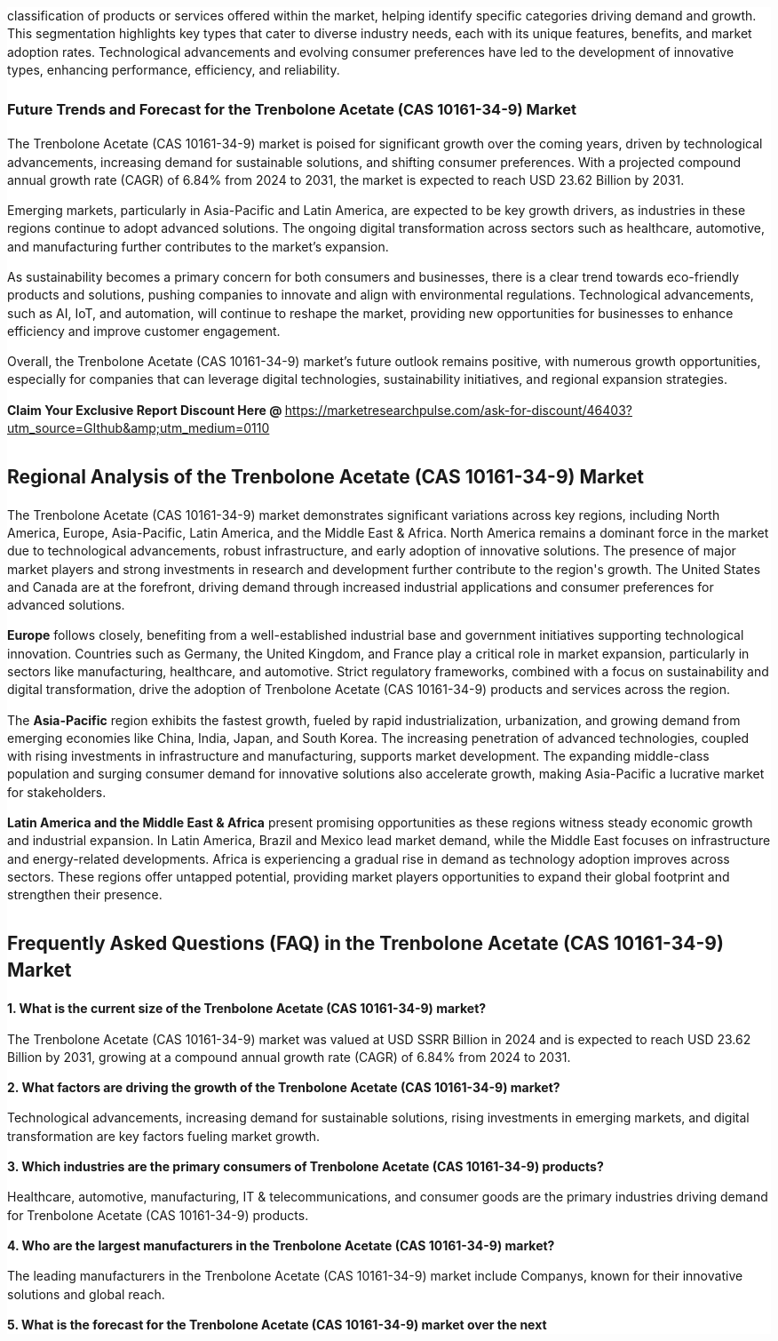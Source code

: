 classification of products or services offered within the market, helping identify specific categories driving demand and growth. This segmentation highlights key types that cater to diverse industry needs, each with its unique features, benefits, and market adoption rates. Technological advancements and evolving consumer preferences have led to the development of innovative types, enhancing performance, efficiency, and reliability.</p><h3>Future Trends and Forecast for the Trenbolone Acetate (CAS 10161-34-9) Market</h3><p>The Trenbolone Acetate (CAS 10161-34-9) market is poised for significant growth over the coming years, driven by technological advancements, increasing demand for sustainable solutions, and shifting consumer preferences. With a projected compound annual growth rate (CAGR) of 6.84% from 2024 to 2031, the market is expected to reach USD 23.62 Billion by 2031.</p><p>Emerging markets, particularly in Asia-Pacific and Latin America, are expected to be key growth drivers, as industries in these regions continue to adopt advanced solutions. The ongoing digital transformation across sectors such as healthcare, automotive, and manufacturing further contributes to the market&rsquo;s expansion.</p><p>As sustainability becomes a primary concern for both consumers and businesses, there is a clear trend towards eco-friendly products and solutions, pushing companies to innovate and align with environmental regulations. Technological advancements, such as AI, IoT, and automation, will continue to reshape the market, providing new opportunities for businesses to enhance efficiency and improve customer engagement.</p><p>Overall, the Trenbolone Acetate (CAS 10161-34-9) market&rsquo;s future outlook remains positive, with numerous growth opportunities, especially for companies that can leverage digital technologies, sustainability initiatives, and regional expansion strategies.</p><p><strong>Claim Your Exclusive Report Discount Here @ </strong><a href="https://marketresearchpulse.com/ask-for-discount/46403?utm_source=GIthub&amp;utm_medium=0110">https://marketresearchpulse.com/ask-for-discount/46403?utm_source=GIthub&amp;utm_medium=0110</a></p><h2><strong>Regional Analysis of the Trenbolone Acetate (CAS 10161-34-9) Market</strong></h2><p>The Trenbolone Acetate (CAS 10161-34-9) market demonstrates significant variations across key regions, including North America, Europe, Asia-Pacific, Latin America, and the Middle East &amp; Africa. North America remains a dominant force in the market due to technological advancements, robust infrastructure, and early adoption of innovative solutions. The presence of major market players and strong investments in research and development further contribute to the region's growth. The United States and Canada are at the forefront, driving demand through increased industrial applications and consumer preferences for advanced solutions.</p><p><strong>Europe</strong> follows closely, benefiting from a well-established industrial base and government initiatives supporting technological innovation. Countries such as Germany, the United Kingdom, and France play a critical role in market expansion, particularly in sectors like manufacturing, healthcare, and automotive. Strict regulatory frameworks, combined with a focus on sustainability and digital transformation, drive the adoption of Trenbolone Acetate (CAS 10161-34-9) products and services across the region.</p><p>The <strong>Asia-Pacific</strong> region exhibits the fastest growth, fueled by rapid industrialization, urbanization, and growing demand from emerging economies like China, India, Japan, and South Korea. The increasing penetration of advanced technologies, coupled with rising investments in infrastructure and manufacturing, supports market development. The expanding middle-class population and surging consumer demand for innovative solutions also accelerate growth, making Asia-Pacific a lucrative market for stakeholders.</p><p><strong>Latin America and the Middle East &amp; Africa</strong> present promising opportunities as these regions witness steady economic growth and industrial expansion. In Latin America, Brazil and Mexico lead market demand, while the Middle East focuses on infrastructure and energy-related developments. Africa is experiencing a gradual rise in demand as technology adoption improves across sectors. These regions offer untapped potential, providing market players opportunities to expand their global footprint and strengthen their presence.</p><h2><strong>Frequently Asked Questions (FAQ) in the Trenbolone Acetate (CAS 10161-34-9) Market</strong></h2><p><strong>1. What is the current size of the Trenbolone Acetate (CAS 10161-34-9) market?</strong></p><p>The Trenbolone Acetate (CAS 10161-34-9) market was valued at USD SSRR Billion in 2024 and is expected to reach USD 23.62 Billion by 2031, growing at a compound annual growth rate (CAGR) of 6.84% from 2024 to 2031.</p><p><strong>2. What factors are driving the growth of the Trenbolone Acetate (CAS 10161-34-9) market?</strong></p><p>Technological advancements, increasing demand for sustainable solutions, rising investments in emerging markets, and digital transformation are key factors fueling market growth.</p><p><strong>3. Which industries are the primary consumers of Trenbolone Acetate (CAS 10161-34-9) products?</strong></p><p>Healthcare, automotive, manufacturing, IT &amp; telecommunications, and consumer goods are the primary industries driving demand for Trenbolone Acetate (CAS 10161-34-9) products.</p><p><strong>4. Who are the largest manufacturers in the Trenbolone Acetate (CAS 10161-34-9) market?</strong></p><p>The leading manufacturers in the Trenbolone Acetate (CAS 10161-34-9) market include Companys, known for their innovative solutions and global reach.</p><p><strong>5. What is the forecast for the Trenbolone Acetate (CAS 10161-34-9) market over the next